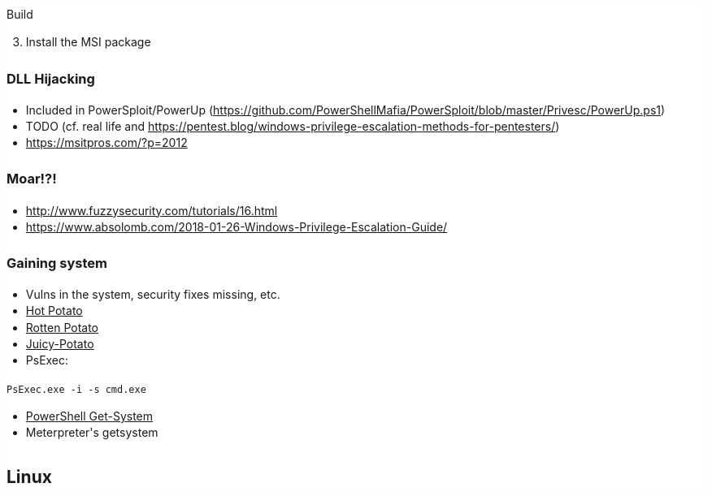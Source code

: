 Build

3. Install the MSI package

### DLL Hijacking
- Included in PowerSploit/PowerUp (https://github.com/PowerShellMafia/PowerSploit/blob/master/Privesc/PowerUp.ps1)
- TODO (cf. real life and https://pentest.blog/windows-privilege-escalation-methods-for-pentesters/)
- https://msitpros.com/?p=2012

### Moar!?!
- http://www.fuzzysecurity.com/tutorials/16.html
- https://www.absolomb.com/2018-01-26-Windows-Privilege-Escalation-Guide/

### Gaining system
- Vulns in the system, security fixes missing, etc.
- [Hot Potato](https://github.com/breenmachine/Potato)
- [Rotten Potato](https://github.com/breenmachine/RottenPotatoNG)
- [Juicy-Potato](https://github.com/ohpe/juicy-potato)
- PsExec:
```
PsExec.exe -i -s cmd.exe
```
- [PowerShell Get-System](https://github.com/HarmJ0y/Misc-PowerShell/blob/master/Get-System.ps1)
- Meterpreter's getsystem

## Linux
